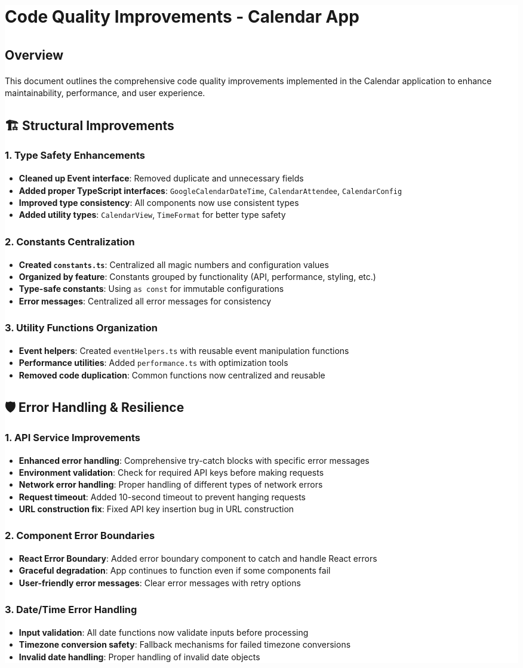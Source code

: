 # Code Quality Improvements - Calendar App

## Overview

This document outlines the comprehensive code quality improvements implemented in the Calendar application to enhance maintainability, performance, and user experience.

## 🏗️ Structural Improvements

### 1. Type Safety Enhancements

- **Cleaned up Event interface**: Removed duplicate and unnecessary fields
- **Added proper TypeScript interfaces**: `GoogleCalendarDateTime`, `CalendarAttendee`, `CalendarConfig`
- **Improved type consistency**: All components now use consistent types
- **Added utility types**: `CalendarView`, `TimeFormat` for better type safety

### 2. Constants Centralization

- **Created `constants.ts`**: Centralized all magic numbers and configuration values
- **Organized by feature**: Constants grouped by functionality (API, performance, styling, etc.)
- **Type-safe constants**: Using `as const` for immutable configurations
- **Error messages**: Centralized all error messages for consistency

### 3. Utility Functions Organization

- **Event helpers**: Created `eventHelpers.ts` with reusable event manipulation functions
- **Performance utilities**: Added `performance.ts` with optimization tools
- **Removed code duplication**: Common functions now centralized and reusable

## 🛡️ Error Handling & Resilience

### 1. API Service Improvements

- **Enhanced error handling**: Comprehensive try-catch blocks with specific error messages
- **Environment validation**: Check for required API keys before making requests
- **Network error handling**: Proper handling of different types of network errors
- **Request timeout**: Added 10-second timeout to prevent hanging requests
- **URL construction fix**: Fixed API key insertion bug in URL construction

### 2. Component Error Boundaries

- **React Error Boundary**: Added error boundary component to catch and handle React errors
- **Graceful degradation**: App continues to function even if some components fail
- **User-friendly error messages**: Clear error messages with retry options

### 3. Date/Time Error Handling

- **Input validation**: All date functions now validate inputs before processing
- **Timezone conversion safety**: Fallback mechanisms for failed timezone conversions
- **Invalid date handling**: Proper handling of invalid date objects
